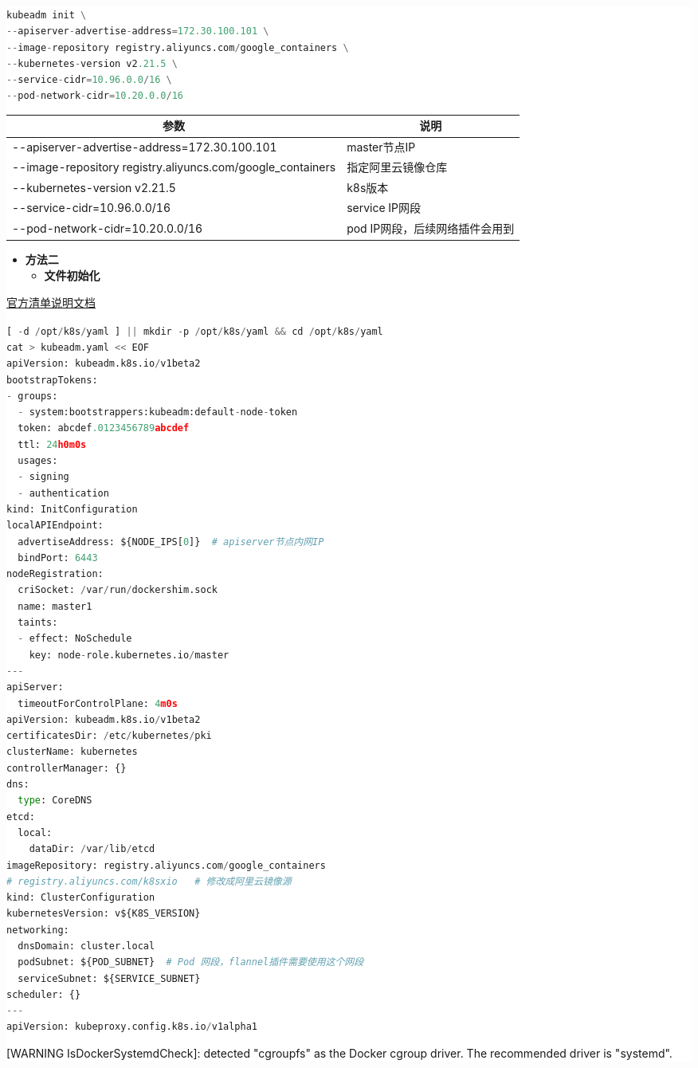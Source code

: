 ```python
kubeadm init \
--apiserver-advertise-address=172.30.100.101 \
--image-repository registry.aliyuncs.com/google_containers \
--kubernetes-version v2.21.5 \
--service-cidr=10.96.0.0/16 \
--pod-network-cidr=10.20.0.0/16
```



| 参数                                                       | 说明                           |
| ---------------------------------------------------------- | ------------------------------ |
| --apiserver-advertise-address=172.30.100.101               | master节点IP                   |
| --image-repository registry.aliyuncs.com/google_containers | 指定阿里云镜像仓库             |
| --kubernetes-version v2.21.5                               | k8s版本                        |
| --service-cidr=10.96.0.0/16                                | service IP网段                 |
| --pod-network-cidr=10.20.0.0/16                            | pod IP网段，后续网络插件会用到 |





- **方法二**
  - **文件初始化**

[官方清单说明文档](https://godoc.org/k8s.io/kubernetes/cmd/kubeadm/app/apis/kubeadm/v1beta2)

```python
[ -d /opt/k8s/yaml ] || mkdir -p /opt/k8s/yaml && cd /opt/k8s/yaml
cat > kubeadm.yaml << EOF
apiVersion: kubeadm.k8s.io/v1beta2
bootstrapTokens:
- groups:
  - system:bootstrappers:kubeadm:default-node-token
  token: abcdef.0123456789abcdef
  ttl: 24h0m0s
  usages:
  - signing
  - authentication
kind: InitConfiguration
localAPIEndpoint:
  advertiseAddress: ${NODE_IPS[0]}  # apiserver节点内网IP
  bindPort: 6443
nodeRegistration:
  criSocket: /var/run/dockershim.sock
  name: master1
  taints:
  - effect: NoSchedule
    key: node-role.kubernetes.io/master
---
apiServer:
  timeoutForControlPlane: 4m0s
apiVersion: kubeadm.k8s.io/v1beta2
certificatesDir: /etc/kubernetes/pki
clusterName: kubernetes
controllerManager: {}
dns:
  type: CoreDNS
etcd:
  local:
    dataDir: /var/lib/etcd
imageRepository: registry.aliyuncs.com/google_containers
# registry.aliyuncs.com/k8sxio   # 修改成阿里云镜像源
kind: ClusterConfiguration
kubernetesVersion: v${K8S_VERSION}
networking:
  dnsDomain: cluster.local
  podSubnet: ${POD_SUBNET}  # Pod 网段，flannel插件需要使用这个网段
  serviceSubnet: ${SERVICE_SUBNET}
scheduler: {}
---
apiVersion: kubeproxy.config.k8s.io/v1alpha1
```

[WARNING IsDockerSystemdCheck]: detected "cgroupfs" as the Docker cgroup driver. The recommended driver is "systemd". 